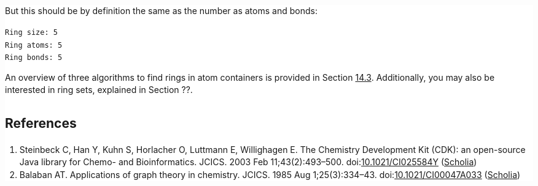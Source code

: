 But this should be by definition the same as the number as atoms and bonds:

```plain
Ring size: 5
Ring atoms: 5
Ring bonds: 5
```

An overview of three algorithms to find rings in atom containers is provided
in Section [14.3](graph.md#sec:ringsearch). Additionally, you may also be interested
in ring sets, explained in Section ??.


## References

1. <a name="citeref1"></a>Steinbeck C, Han Y, Kuhn S, Horlacher O, Luttmann E, Willighagen E. The Chemistry Development Kit (CDK): an open-source Java library for Chemo- and Bioinformatics. JCICS. 2003 Feb 11;43(2):493–500.  doi:[10.1021/CI025584Y](https://doi.org/10.1021/CI025584Y) ([Scholia](https://scholia.toolforge.org/doi/10.1021/CI025584Y))
2. <a name="citeref2"></a>Balaban AT. Applications of graph theory in chemistry. JCICS. 1985 Aug 1;25(3):334–43.  doi:[10.1021/CI00047A033](https://doi.org/10.1021/CI00047A033) ([Scholia](https://scholia.toolforge.org/doi/10.1021/CI00047A033))

